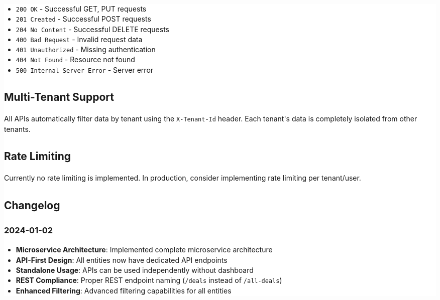 - `200 OK` - Successful GET, PUT requests
- `201 Created` - Successful POST requests
- `204 No Content` - Successful DELETE requests
- `400 Bad Request` - Invalid request data
- `401 Unauthorized` - Missing authentication
- `404 Not Found` - Resource not found
- `500 Internal Server Error` - Server error

## Multi-Tenant Support

All APIs automatically filter data by tenant using the `X-Tenant-Id` header. Each tenant's data is completely isolated from other tenants.

## Rate Limiting

Currently no rate limiting is implemented. In production, consider implementing rate limiting per tenant/user.

## Changelog

### 2024-01-02
- **Microservice Architecture**: Implemented complete microservice architecture
- **API-First Design**: All entities now have dedicated API endpoints
- **Standalone Usage**: APIs can be used independently without dashboard
- **REST Compliance**: Proper REST endpoint naming (`/deals` instead of `/all-deals`)
- **Enhanced Filtering**: Advanced filtering capabilities for all entities